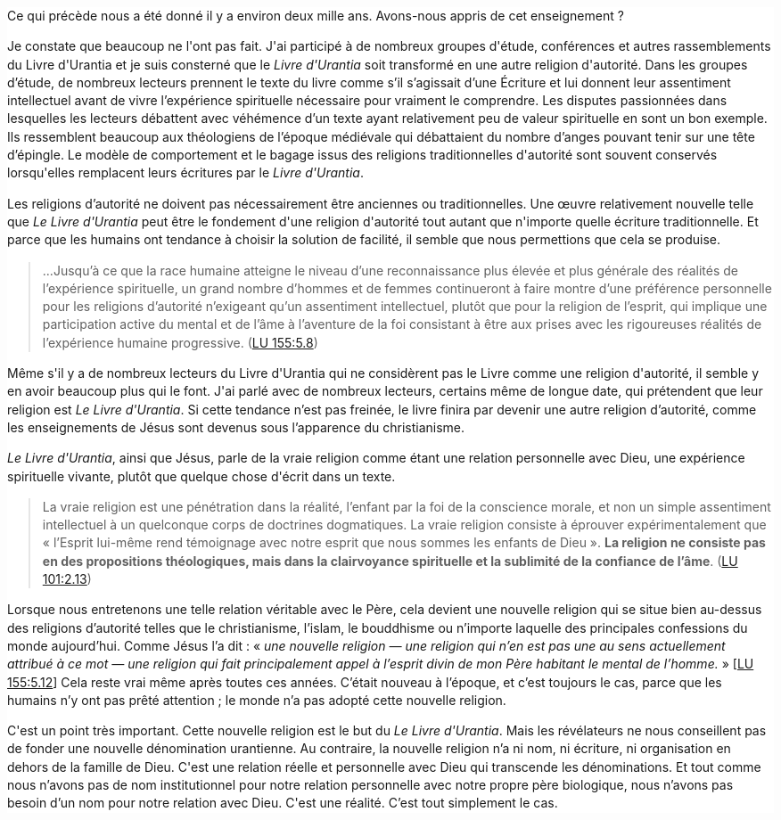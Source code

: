 Ce qui précède nous a été donné il y a environ deux mille ans. Avons-nous appris de cet enseignement ? 

Je constate que beaucoup ne l'ont pas fait. J'ai participé à de nombreux groupes d'étude, conférences et autres rassemblements du Livre d'Urantia et je suis consterné que le _Livre d'Urantia_ soit transformé en une autre religion d'autorité. Dans les groupes d’étude, de nombreux lecteurs prennent le texte du livre comme s’il s’agissait d’une Écriture et lui donnent leur assentiment intellectuel avant de vivre l’expérience spirituelle nécessaire pour vraiment le comprendre. Les disputes passionnées dans lesquelles les lecteurs débattent avec véhémence d’un texte ayant relativement peu de valeur spirituelle en sont un bon exemple. Ils ressemblent beaucoup aux théologiens de l’époque médiévale qui débattaient du nombre d’anges pouvant tenir sur une tête d’épingle. Le modèle de comportement et le bagage issus des religions traditionnelles d'autorité sont souvent conservés lorsqu'elles remplacent leurs écritures par le _Livre d'Urantia_. 

Les religions d’autorité ne doivent pas nécessairement être anciennes ou traditionnelles. Une œuvre relativement nouvelle telle que _Le Livre d'Urantia_ peut être le fondement d'une religion d'autorité tout autant que n'importe quelle écriture traditionnelle. Et parce que les humains ont tendance à choisir la solution de facilité, il semble que nous permettions que cela se produise. 

> ...Jusqu’à ce que la race humaine atteigne le niveau d’une reconnaissance plus élevée et plus générale des réalités de l’expérience spirituelle, un grand nombre d’hommes et de femmes continueront à faire montre d’une préférence personnelle pour les religions d’autorité n’exigeant qu’un assentiment intellectuel, plutôt que pour la religion de l’esprit, qui implique une participation active du mental et de l’âme à l’aventure de la foi consistant à être aux prises avec les rigoureuses réalités de l’expérience humaine progressive. (<a id="a27_536"></a>[LU 155:5.8](/fr/The_Urantia_Book/155#p5_8))

Même s'il y a de nombreux lecteurs du Livre d'Urantia qui ne considèrent pas le Livre comme une religion d'autorité, il semble y en avoir beaucoup plus qui le font. J'ai parlé avec de nombreux lecteurs, certains même de longue date, qui prétendent que leur religion est _Le Livre d'Urantia_. Si cette tendance n’est pas freinée, le livre finira par devenir une autre religion d’autorité, comme les enseignements de Jésus sont devenus sous l’apparence du christianisme. 

_Le Livre d'Urantia_, ainsi que Jésus, parle de la vraie religion comme étant une relation personnelle avec Dieu, une expérience spirituelle vivante, plutôt que quelque chose d'écrit dans un texte. 

> La vraie religion est une pénétration dans la réalité, l’enfant par la foi de la conscience morale, et non un simple assentiment intellectuel à un quelconque corps de doctrines dogmatiques. La vraie religion consiste à éprouver expérimentalement que « l’Esprit lui-même rend témoignage avec notre esprit que nous sommes les enfants de Dieu ». **La religion ne consiste pas en des propositions théologiques, mais dans la clairvoyance spirituelle et la sublimité de la confiance de l’âme**. (<a id="a33_492"></a>[LU 101:2.13](/fr/The_Urantia_Book/101#p2_13))

Lorsque nous entretenons une telle relation véritable avec le Père, cela devient une nouvelle religion qui se situe bien au-dessus des religions d’autorité telles que le christianisme, l’islam, le bouddhisme ou n’importe laquelle des principales confessions du monde aujourd’hui. Comme Jésus l’a dit : « _une nouvelle religion — une religion qui n’en est pas une au sens actuellement attribué à ce mot — une religion qui fait principalement appel à l’esprit divin de mon Père habitant le mental de l’homme._ » <a id="a35_510"></a>[[LU 155:5.12](/fr/The_Urantia_Book/155#p5_12)] Cela reste vrai même après toutes ces années. C’était nouveau à l’époque, et c’est toujours le cas, parce que les humains n’y ont pas prêté attention ; le monde n’a pas adopté cette nouvelle religion. 

C'est un point très important. Cette nouvelle religion est le but du _Le Livre d'Urantia_. Mais les révélateurs ne nous conseillent pas de fonder une nouvelle dénomination urantienne. Au contraire, la nouvelle religion n’a ni nom, ni écriture, ni organisation en dehors de la famille de Dieu. C'est une relation réelle et personnelle avec Dieu qui transcende les dénominations. Et tout comme nous n’avons pas de nom institutionnel pour notre relation personnelle avec notre propre père biologique, nous n’avons pas besoin d’un nom pour notre relation avec Dieu. C'est une réalité. C’est tout simplement le cas. 
